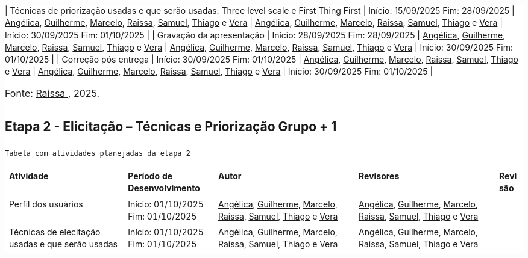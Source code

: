 | Técnicas de priorização usadas e que serão usadas: Three level scale e First Thing First    | Início: 15/09/2025 Fim: 28/09/2025 | [Angélica](https://github.com/angelicaccampos), [Guilherme](https://github.com/GuilhermeOliveira1327), [Marcelo](https://github.com/MatielloAL), [Raissa](https://github.com/RaissaAndradeS), [Samuel](https://github.com/samuelncaetano), [Thiago](https:/github.com/Acciolyy) e [Vera](https://github.com/verabelucia) | [Angélica](https://github.com/angelicaccampos), [Guilherme](https://github.com/GuilhermeOliveira1327), [Marcelo](https://github.com/MatielloAL), [Raissa](https://github.com/RaissaAndradeS), [Samuel](https://github.com/samuelncaetano), [Thiago](https://github.com/Acciolyy) e [Vera](https://github.com/verabelucia) | Início: 30/09/2025 Fim: 01/10/2025 |
| Gravação da apresentação                                                                    | Início: 28/09/2025 Fim: 28/09/2025 | [Angélica](https://github.com/angelicaccampos), [Guilherme](https://github.com/GuilhermeOliveira1327), [Marcelo](https://github.com/MatielloAL), [Raissa](https://github.com/RaissaAndradeS), [Samuel](https://github.com/samuelncaetano), [Thiago](https:/github.com/Acciolyy) e [Vera](https://github.com/verabelucia) | [Angélica](https://github.com/angelicaccampos), [Guilherme](https://github.com/GuilhermeOliveira1327), [Marcelo](https://github.com/MatielloAL), [Raissa](https://github.com/RaissaAndradeS), [Samuel](https://github.com/samuelncaetano), [Thiago](https://github.com/Acciolyy) e [Vera](https://github.com/verabelucia) | Início: 30/09/2025 Fim: 01/10/2025 |
| Correção pós entrega                                                                        | Início: 30/09/2025 Fim: 01/10/2025 | [Angélica](https://github.com/angelicaccampos), [Guilherme](https://github.com/GuilhermeOliveira1327), [Marcelo](https://github.com/MatielloAL), [Raissa](https://github.com/RaissaAndradeS), [Samuel](https://github.com/samuelncaetano), [Thiago](https:/github.com/Acciolyy) e [Vera](https://github.com/verabelucia) | [Angélica](https://github.com/angelicaccampos), [Guilherme](https://github.com/GuilhermeOliveira1327), [Marcelo](https://github.com/MatielloAL), [Raissa](https://github.com/RaissaAndradeS), [Samuel](https://github.com/samuelncaetano), [Thiago](https://github.com/Acciolyy) e [Vera](https://github.com/verabelucia) | Início: 30/09/2025 Fim: 01/10/2025 |

<font size="3">Fonte: [Raissa ](https://github.com/RaissaAndradeS), 2025.</p></font>

## Etapa 2 - Elicitação – Técnicas e Priorização Grupo + 1

    Tabela com atividades planejadas da etapa 2

| Atividade                                         | Período de Desenvolvimento         | Autor                                                                                                                                                                                                                                                                                                                    | Revisores                                                                                                                                                                                                                                                                                                                | Revisão |
| :------------------------------------------------ | :--------------------------------- | :----------------------------------------------------------------------------------------------------------------------------------------------------------------------------------------------------------------------------------------------------------------------------------------------------------------------- | :----------------------------------------------------------------------------------------------------------------------------------------------------------------------------------------------------------------------------------------------------------------------------------------------------------------------- | :------ |
| Perfil dos usuários                               | Início: 01/10/2025 Fim: 01/10/2025 | [Angélica](https://github.com/angelicaccampos), [Guilherme](https://github.com/GuilhermeOliveira1327), [Marcelo](https://github.com/MatielloAL), [Raissa](https://github.com/RaissaAndradeS), [Samuel](https://github.com/samuelncaetano), [Thiago](https:/github.com/Acciolyy) e [Vera](https://github.com/verabelucia) | [Angélica](https://github.com/angelicaccampos), [Guilherme](https://github.com/GuilhermeOliveira1327), [Marcelo](https://github.com/MatielloAL), [Raissa](https://github.com/RaissaAndradeS), [Samuel](https://github.com/samuelncaetano), [Thiago](https:/github.com/Acciolyy) e [Vera](https://github.com/verabelucia) |         |
| Técnicas de elecitação usadas e que serão usadas  | Início: 01/10/2025 Fim: 01/10/2025 | [Angélica](https://github.com/angelicaccampos), [Guilherme](https://github.com/GuilhermeOliveira1327), [Marcelo](https://github.com/MatielloAL), [Raissa](https://github.com/RaissaAndradeS), [Samuel](https://github.com/samuelncaetano), [Thiago](https:/github.com/Acciolyy) e [Vera](https://github.com/verabelucia) | [Angélica](https://github.com/angelicaccampos), [Guilherme](https://github.com/GuilhermeOliveira1327), [Marcelo](https://github.com/MatielloAL), [Raissa](https://github.com/RaissaAndradeS), [Samuel](https://github.com/samuelncaetano), [Thiago](https:/github.com/Acciolyy) e [Vera](https://github.com/verabelucia) |         |
